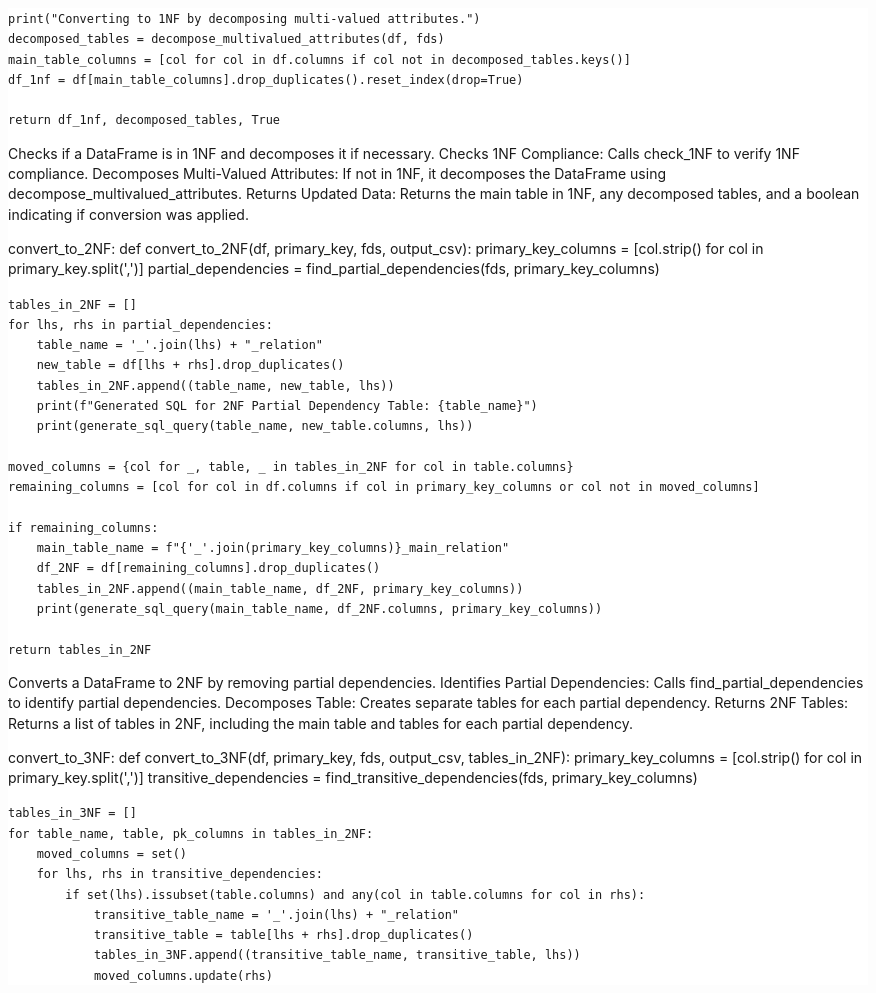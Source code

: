     print("Converting to 1NF by decomposing multi-valued attributes.")
    decomposed_tables = decompose_multivalued_attributes(df, fds)
    main_table_columns = [col for col in df.columns if col not in decomposed_tables.keys()]
    df_1nf = df[main_table_columns].drop_duplicates().reset_index(drop=True)

    return df_1nf, decomposed_tables, True


Checks if a DataFrame is in 1NF and decomposes it if necessary.
Checks 1NF Compliance: Calls check_1NF to verify 1NF compliance.
Decomposes Multi-Valued Attributes: If not in 1NF, it decomposes the DataFrame using decompose_multivalued_attributes.
Returns Updated Data: Returns the main table in 1NF, any decomposed tables, and a boolean indicating if conversion was applied.

convert_to_2NF:
def convert_to_2NF(df, primary_key, fds, output_csv):
    primary_key_columns = [col.strip() for col in primary_key.split(',')]
    partial_dependencies = find_partial_dependencies(fds, primary_key_columns)

    tables_in_2NF = []
    for lhs, rhs in partial_dependencies:
        table_name = '_'.join(lhs) + "_relation"
        new_table = df[lhs + rhs].drop_duplicates()
        tables_in_2NF.append((table_name, new_table, lhs))
        print(f"Generated SQL for 2NF Partial Dependency Table: {table_name}")
        print(generate_sql_query(table_name, new_table.columns, lhs))

    moved_columns = {col for _, table, _ in tables_in_2NF for col in table.columns}
    remaining_columns = [col for col in df.columns if col in primary_key_columns or col not in moved_columns]

    if remaining_columns:
        main_table_name = f"{'_'.join(primary_key_columns)}_main_relation"
        df_2NF = df[remaining_columns].drop_duplicates()
        tables_in_2NF.append((main_table_name, df_2NF, primary_key_columns))
        print(generate_sql_query(main_table_name, df_2NF.columns, primary_key_columns))

    return tables_in_2NF


Converts a DataFrame to 2NF by removing partial dependencies.
Identifies Partial Dependencies: Calls find_partial_dependencies to identify partial dependencies.
Decomposes Table: Creates separate tables for each partial dependency.
Returns 2NF Tables: Returns a list of tables in 2NF, including the main table and tables for each partial dependency.

convert_to_3NF:
def convert_to_3NF(df, primary_key, fds, output_csv, tables_in_2NF):
    primary_key_columns = [col.strip() for col in primary_key.split(',')]
    transitive_dependencies = find_transitive_dependencies(fds, primary_key_columns)

    tables_in_3NF = []
    for table_name, table, pk_columns in tables_in_2NF:
        moved_columns = set()
        for lhs, rhs in transitive_dependencies:
            if set(lhs).issubset(table.columns) and any(col in table.columns for col in rhs):
                transitive_table_name = '_'.join(lhs) + "_relation"
                transitive_table = table[lhs + rhs].drop_duplicates()
                tables_in_3NF.append((transitive_table_name, transitive_table, lhs))
                moved_columns.update(rhs)
